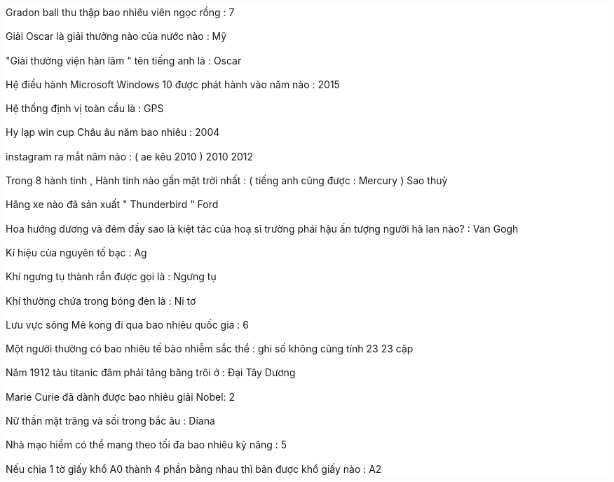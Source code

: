 Gradon ball thu thập bao nhiêu viên ngọc rồng :
7

Giải Oscar là giải thưởng nào của nước nào :
Mỹ

"Giải thưởng viện hàn lâm " tên tiếng anh là : 
Oscar

Hệ điều hành Microsoft Windows 10 được phát hành vào năm nào :
2015

Hệ thống định vị toàn cầu là :
GPS

Hy lạp win cup Châu âu năm bao nhiêu :
2004

instagram ra mắt năm nào : ( ae kêu 2010 )
2010
2012

Trong 8 hành tinh , Hành tinh nào gần mặt trời nhất : ( tiếng anh cũng được : Mercury )
Sao thuỷ

Hãng xe nào đã sản xuất " Thunderbird " 
Ford

Hoa hướng dương và đêm đầy sao là kiệt tác của hoạ sĩ trường phái hậu ấn tượng người hà lan nào? : 
Van Gogh

Kí hiệu của nguyên tố bạc :
Ag

Khí ngưng tụ thành rắn được gọi là : 
Ngưng tụ

Khí thường chứa trong bóng đèn là :
Ni tơ

Lưu vực sông Mê kong đi qua bao nhiêu quốc gia :
6

Một người thường có bao nhiêu tế bào nhiễm sắc thể : ghi số không cũng tính 
23
23 cặp

Năm 1912 tàu titanic đâm phải tảng băng trôi ở : 
Đại Tây Dương

Marie Curie đã dành được bao nhiêu giải Nobel:
2

Nữ thần mặt trăng và sối trong bắc âu :
Diana

Nhà mạo hiểm có thể mang theo tối đa bao nhiêu kỹ năng :
5

Nếu chia 1 tờ giấy khổ A0 thành 4 phần bằng nhau thì bản được khổ giấy nào :
A2

